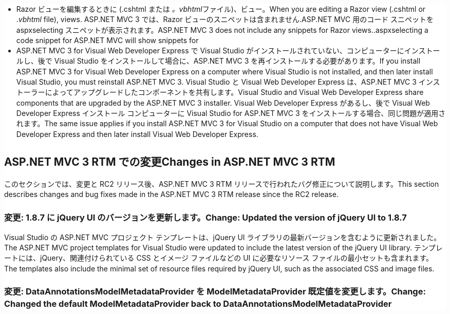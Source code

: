 - <span data-ttu-id="a1d68-316">Razor ビューを編集するときに (.cshtml または *。vbhtml*ファイル)、ビュー。</span><span class="sxs-lookup"><span data-stu-id="a1d68-316">When you are editing a Razor view (.cshtml or .*vbhtml* file), views.</span></span> <span data-ttu-id="a1d68-317">ASP.NET MVC 3 では、Razor ビューのスニペットは含まれません.ASP.NET MVC 用のコード スニペットを aspxselecting スニペットが表示されます。</span><span class="sxs-lookup"><span data-stu-id="a1d68-317">ASP.NET MVC 3 does not include any snippets for Razor views..aspxselecting a code snippet for ASP.NET MVC will show snippets for</span></span>
- <span data-ttu-id="a1d68-318">ASP.NET MVC 3 for Visual Web Developer Express で Visual Studio がインストールされていない、コンピューターにインストールし、後で Visual Studio をインストールして場合に、ASP.NET MVC 3 を再インストールする必要があります。</span><span class="sxs-lookup"><span data-stu-id="a1d68-318">If you install ASP.NET MVC 3 for Visual Web Developer Express on a computer where Visual Studio is not installed, and then later install Visual Studio, you must reinstall ASP.NET MVC 3.</span></span> <span data-ttu-id="a1d68-319">Visual Studio と Visual Web Developer Express は、ASP.NET MVC 3 インストーラーによってアップグレードしたコンポーネントを共有します。</span><span class="sxs-lookup"><span data-stu-id="a1d68-319">Visual Studio and Visual Web Developer Express share components that are upgraded by the ASP.NET MVC 3 installer.</span></span> <span data-ttu-id="a1d68-320">Visual Web Developer Express があるし、後で Visual Web Developer Express インストール コンピューターに Visual Studio for ASP.NET MVC 3 をインストールする場合、同じ問題が適用されます。</span><span class="sxs-lookup"><span data-stu-id="a1d68-320">The same issue applies if you install ASP.NET MVC 3 for Visual Studio on a computer that does not have Visual Web Developer Express and then later install Visual Web Developer Express.</span></span>

<a id="MVC3RTM"></a>
## <a name="changes-in-aspnet-mvc-3-rtm"></a><span data-ttu-id="a1d68-321">ASP.NET MVC 3 RTM での変更</span><span class="sxs-lookup"><span data-stu-id="a1d68-321">Changes in ASP.NET MVC 3 RTM</span></span>

<span data-ttu-id="a1d68-322">このセクションでは、変更と RC2 リリース後、ASP.NET MVC 3 RTM リリースで行われたバグ修正について説明します。</span><span class="sxs-lookup"><span data-stu-id="a1d68-322">This section describes changes and bug fixes made in the ASP.NET MVC 3 RTM release since the RC2 release.</span></span>

<a id="RTM-1"></a>
### <a name="change-updated-the-version-of-jquery-ui-to-187"></a><span data-ttu-id="a1d68-323">変更: 1.8.7 に jQuery UI のバージョンを更新します。</span><span class="sxs-lookup"><span data-stu-id="a1d68-323">Change: Updated the version of jQuery UI to 1.8.7</span></span>

<span data-ttu-id="a1d68-324">Visual Studio の ASP.NET MVC プロジェクト テンプレートは、jQuery UI ライブラリの最新バージョンを含むように更新されました。</span><span class="sxs-lookup"><span data-stu-id="a1d68-324">The ASP.NET MVC project templates for Visual Studio were updated to include the latest version of the jQuery UI library.</span></span> <span data-ttu-id="a1d68-325">テンプレートには、jQuery、関連付けられている CSS とイメージ ファイルなどの UI に必要なリソース ファイルの最小セットも含まれます。</span><span class="sxs-lookup"><span data-stu-id="a1d68-325">The templates also include the minimal set of resource files required by jQuery UI, such as the associated CSS and image files.</span></span>

<a id="RTM-2"></a>
### <a name="change-changed-the-default-modelmetadataprovider-back-to-dataannotationsmodelmetadataprovider"></a><span data-ttu-id="a1d68-326">変更: DataAnnotationsModelMetadataProvider を ModelMetadataProvider 既定値を変更します。</span><span class="sxs-lookup"><span data-stu-id="a1d68-326">Change: Changed the default ModelMetadataProvider back to DataAnnotationsModelMetadataProvider</span></span>
